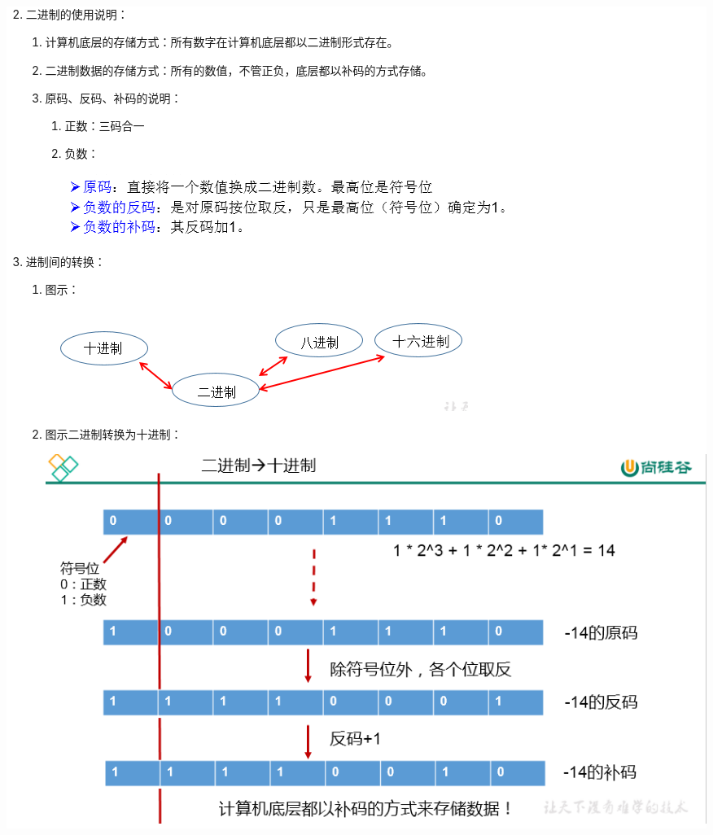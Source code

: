 2. 二进制的使用说明：

   1. 计算机底层的存储方式：所有数字在计算机底层都以二进制形式存在。

   2. 二进制数据的存储方式：所有的数值，不管正负，底层都以补码的方式存储。

   3. 原码、反码、补码的说明：

      1. 正数：三码合一

      2. 负数：

         ![image-20211127161453150](JAVA基础.assets/image-20211127161453150.png)

3. 进制间的转换：

   1. 图示：

      ![image-20211127161531071](JAVA基础.assets/image-20211127161531071.png)

   2. 图示二进制转换为十进制：

      ![image-20211127161542572](JAVA基础.assets/image-20211127161542572.png)

